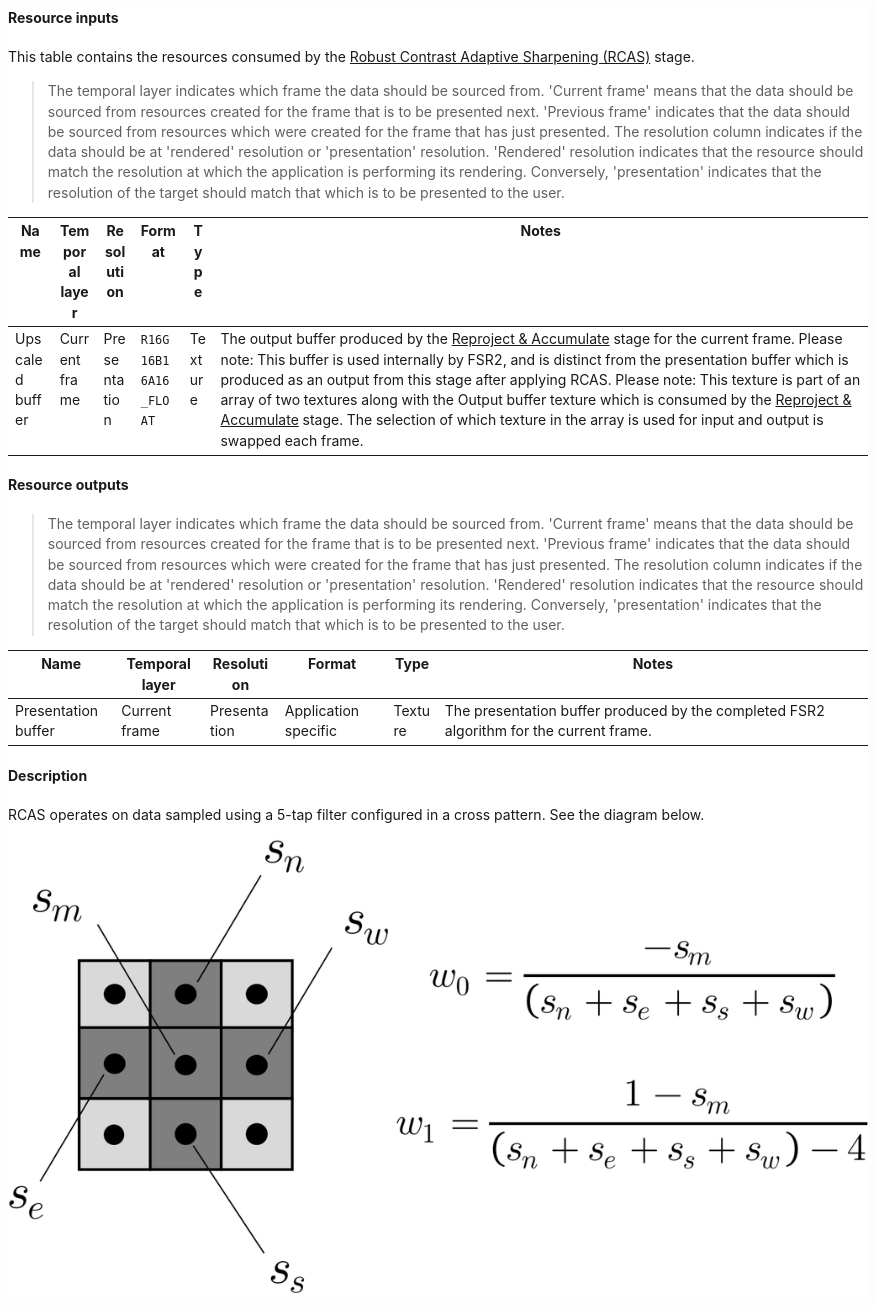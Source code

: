 <h4>Resource inputs</h4>

This table contains the resources consumed by the [Robust Contrast Adaptive Sharpening (RCAS)](#robust-contrast-adaptive-sharpening-rcas) stage.

> The temporal layer indicates which frame the data should be sourced from. 'Current frame' means that the data should be sourced from resources created for the frame that is to be presented next. 'Previous frame' indicates that the data should be sourced from resources which were created for the frame that has just presented. The resolution column indicates if the data should be at 'rendered' resolution or 'presentation' resolution. 'Rendered' resolution indicates that the resource should match the resolution at which the application is performing its rendering. Conversely, 'presentation' indicates that the resolution of the target should match that which is to be presented to the user. 

| Name                        | Temporal layer  | Resolution   |  Format                 | Type      | Notes                                        |  
| ----------------------------|-----------------|--------------|-------------------------|-----------|----------------------------------------------|
| Upscaled buffer               | Current frame  | Presentation | `R16G16B16A16_FLOAT`    | Texture   | The output buffer produced by the [Reproject & Accumulate](#reproject-accumulate) stage for the current frame. Please note: This buffer is used internally by FSR2, and is distinct from the presentation buffer which is produced as an output from this stage after applying RCAS. Please note: This texture is part of an array of two textures along with the Output buffer texture which is consumed by the [Reproject & Accumulate](#reproject-accumulate) stage. The selection of which texture in the array is used for input and output is swapped each frame. |

<h4>Resource outputs</h4>

> The temporal layer indicates which frame the data should be sourced from. 'Current frame' means that the data should be sourced from resources created for the frame that is to be presented next. 'Previous frame' indicates that the data should be sourced from resources which were created for the frame that has just presented. The resolution column indicates if the data should be at 'rendered' resolution or 'presentation' resolution. 'Rendered' resolution indicates that the resource should match the resolution at which the application is performing its rendering. Conversely, 'presentation' indicates that the resolution of the target should match that which is to be presented to the user. 

| Name                         | Temporal layer  | Resolution   |  Format                 | Type      | Notes                                       |  
| -----------------------------|-----------------|--------------|-------------------------|-----------|----------------------------------------------|
| Presentation buffer          | Current frame  | Presentation | Application specific    | Texture   | The presentation buffer produced by the completed FSR2 algorithm for the current frame. |


<h4>Description</h4>

RCAS operates on data sampled using a 5-tap filter configured in a cross pattern. See the diagram below.

![invert](media/super-resolution-temporal/rcas-weights.svg "A diagram showing the weights RCAS applies to neighbourhood pixels.")
